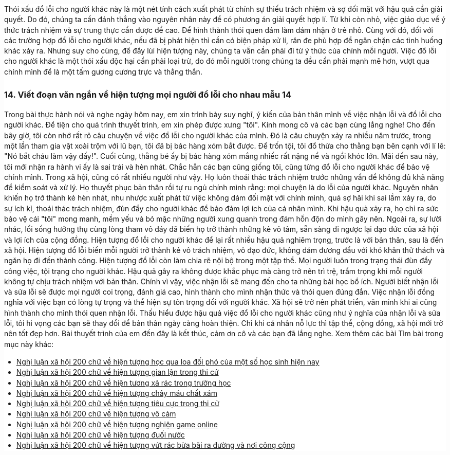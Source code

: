 Thói xấu đổ lỗi cho người khác này là một nét tính cách xuất phát từ chính sự thiếu trách nhiệm và sợ đối mặt với hậu quả cần giải quyết. Do đó, chúng ta cần đánh thẳng vào nguyên nhân này để có phương án giải quyết hợp lí. Từ khi còn nhỏ, việc giáo dục về ý thức trách nhiệm và sự trung thực cần được đề cao. Để hình thành thói quen dám làm dám nhận ở trẻ nhỏ. Cùng với đó, đối với các trường hợp đổ lỗi cho người khác, nếu đã bị phát hiện thì cần có biện pháp xử lí, răn đe phù hợp để ngăn chặn các tình huống khác xảy ra. Nhưng suy cho cùng, để đẩy lùi hiện tượng này, chúng ta vẫn cần phải đi từ ý thức của chính mỗi người.
Việc đổ lỗi cho người khác là một thói xấu độc hại cần phải loại trừ, do đó mỗi người trong chúng ta đều cần phải mạnh mẽ hơn, vượt qua chính mình để là một tấm gương cương trực và thẳng thắn.
### 14\. Viết đoạn văn ngắn về hiện tượng mọi người đổ lỗi cho nhau mẫu 14
Trong bài thực hành nói và nghe ngày hôm nay, em xin trình bày suy nghĩ, ý kiến của bản thân mình về việc nhận lỗi và đổ lỗi cho người khác. Để tiện cho quá trình thuyết trình, em xin phép được xưng "tôi". Kính mong cô và các bạn cùng lắng nghe\!
Cho đến bây giờ, tôi còn nhớ rất rõ câu chuyện về việc đổ lỗi cho người khác của mình. Đó là câu chuyện xảy ra nhiều năm trước, trong một lần tham gia vặt xoài trộm với lũ bạn, tôi đã bị bác hàng xóm bắt được. Để trốn tội, tôi đổ thừa cho thằng bạn bên cạnh với lí lẽ: "Nó bắt cháu làm vậy đấy\!". Cuối cùng, thằng bé ấy bị bác hàng xóm mắng nhiếc rất nặng nề và ngồi khóc lớn. Mãi đến sau này, tôi mới nhận ra hành vi ấy là sai trái và hèn nhát.
Chắc hẳn các bạn cũng giống tôi, cũng từng đổ lỗi cho người khác để bảo vệ chính mình.
Trong xã hội, cũng có rất nhiều người như vậy. Họ luôn thoái thác trách nhiệm trước những vấn đề không đủ khả năng để kiểm soát và xử lý. Họ thuyết phục bản thân rồi tự ru ngủ chính mình rằng: mọi chuyện là do lỗi của người khác.
Nguyên nhân khiến họ trở thành kẻ hèn nhát, nhu nhược xuất phát từ việc không dám đối mặt với chính mình, quá sợ hãi khi sai lầm xảy ra, do sự ích kỉ, thoái thác trách nhiệm, đùn đẩy cho người khác để bảo đảm lợi ích của cá nhân mình. Khi hậu quả xảy ra, họ chỉ ra sức bảo vệ cái "tôi" mong manh, mềm yếu và bỏ mặc những người xung quanh trong đám hỗn độn do mình gây nên. Ngoài ra, sự lười nhác, lối sống hưởng thụ cùng lòng tham vô đáy đã biến họ trở thành những kẻ vô tâm, sẵn sàng đi ngược lại đạo đức của xã hội và lợi ích của cộng đồng.
Hiện tượng đổ lỗi cho người khác để lại rất nhiều hậu quả nghiêm trọng, trước là với bản thân, sau là đến xã hội. Hiện tượng đổ lỗi biến mỗi người trở thành kẻ vô trách nhiệm, vô đạo đức, không dám đương đầu với khó khăn thử thách và ngăn họ đi đến thành công. Hiện tượng đổ lỗi còn làm chia rẽ nội bộ trong một tập thể. Mọi người luôn trong trạng thái đùn đẩy công việc, tội trạng cho người khác. Hậu quả gây ra không được khắc phục mà càng trở nên trì trệ, trầm trọng khi mỗi người không tự chịu trách nhiệm với bản thân.
Chính vì vậy, việc nhận lỗi sẽ mang đến cho ta những bài học bổ ích. Người biết nhận lỗi và sửa lỗi sẽ được mọi người coi trọng, đánh giá cao, hình thành cho mình nhận thức và thói quen đúng đắn. Việc nhận lỗi đồng nghĩa với việc bạn có lòng tự trọng và thể hiện sự tôn trọng đối với người khác. Xã hội sẽ trở nên phát triển, văn minh khi ai cũng hình thành cho mình thói quen nhận lỗi.
Thấu hiểu được hậu quả việc đổ lỗi cho người khác cũng như ý nghĩa của nhận lỗi và sửa lỗi, tôi hi vọng các bạn sẽ thay đổi để bản thân ngày càng hoàn thiện. Chỉ khi cá nhân nỗ lực thì tập thể, cộng đồng, xã hội mới trở nên tốt đẹp hơn.
Bài thuyết trình của em đến đây là kết thúc, cảm ơn cô và các bạn đã lắng nghe.
Xem thêm các bài Tìm bài trong mục này khác:
  * [Nghị luận xã hội 200 chữ về hiện tượng học qua loa đối phó của một số học sinh hiện nay](</nghi-luan-xa-hoi-200-chu-ve-hien-tuong-hoc-qua-loa-doi-pho-cua-mot-so-hoc-sinh-hien-nay-193656>)
  * [Nghị luận xã hội 200 chữ về hiện tượng gian lận trong thi cử](</nghi-luan-xa-hoi-200-chu-ve-hien-tuong-gian-lan-trong-thi-cu-193659>)
  * [Nghị luận xã hội 200 chữ về hiện tượng xả rác trong trường học](</nghi-luan-xa-hoi-200-chu-ve-hien-tuong-xa-rac-trong-truong-hoc-193663>)
  * [Nghị luận xã hội 200 chữ về hiện tượng chảy máu chất xám](</nghi-luan-xa-hoi-200-chu-ve-hien-tuong-chay-mau-chat-xam-193703>)
  * [Nghị luận xã hội 200 chữ về hiện tượng tiêu cực trong thi cử](</nghi-luan-xa-hoi-200-chu-ve-hien-tuong-tieu-cuc-trong-thi-cu-193706>)
  * [Nghị luận xã hội 200 chữ về hiện tượng vô cảm](</nghi-luan-xa-hoi-200-chu-ve-hien-tuong-vo-cam-193708>)
  * [Nghị luận xã hội 200 chữ về hiện tượng nghiện game online](</nghi-luan-xa-hoi-200-chu-ve-hien-tuong-nghien-game-online-193710>)
  * [Nghị luận xã hội 200 chữ về hiện tượng đuối nước](</nghi-luan-xa-hoi-200-chu-ve-hien-tuong-duoi-nuoc-193713>)
  * [Nghị luận xã hội 200 chữ về hiện tượng vứt rác bừa bãi ra đường và nơi công cộng](</nghi-luan-xa-hoi-200-chu-ve-hien-tuong-vut-rac-bua-bai-ra-duong-va-noi-cong-cong-193734>)